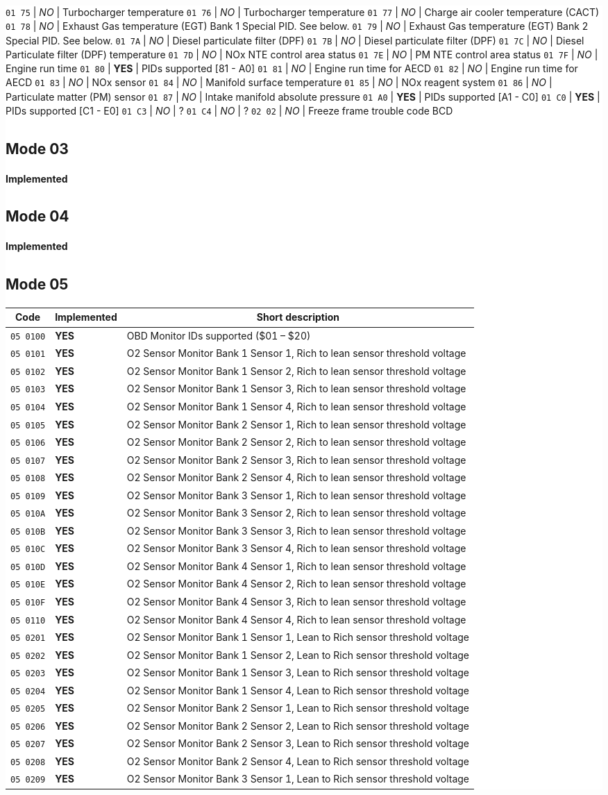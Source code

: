  `01 75` | _NO_        | Turbocharger temperature
 `01 76` | _NO_        | Turbocharger temperature
 `01 77` | _NO_        | Charge air cooler temperature (CACT)
 `01 78` | _NO_        | Exhaust Gas temperature (EGT) Bank 1 Special PID. See below.
 `01 79` | _NO_        | Exhaust Gas temperature (EGT) Bank 2 Special PID. See below.
 `01 7A` | _NO_        | Diesel particulate filter (DPF)
 `01 7B` | _NO_        | Diesel particulate filter (DPF)
 `01 7C` | _NO_        | Diesel Particulate filter (DPF) temperature
 `01 7D` | _NO_        | NOx NTE control area status
 `01 7E` | _NO_        | PM NTE control area status
 `01 7F` | _NO_        | Engine run time
 `01 80` | **YES**     | PIDs supported \[81 - A0\]
 `01 81` | _NO_        | Engine run time for AECD
 `01 82` | _NO_        | Engine run time for AECD
 `01 83` | _NO_        | NOx sensor
 `01 84` | _NO_        | Manifold surface temperature
 `01 85` | _NO_        | NOx reagent system
 `01 86` | _NO_        | Particulate matter (PM) sensor
 `01 87` | _NO_        | Intake manifold absolute pressure
 `01 A0` | **YES**     | PIDs supported \[A1 - C0\]
 `01 C0` | **YES**     | PIDs supported \[C1 - E0\]
 `01 C3` | _NO_        | ?
 `01 C4` | _NO_        | ?
 `02 02` | _NO_        | Freeze frame trouble code BCD

## Mode 03

**Implemented**

## Mode 04

**Implemented**

## Mode 05

 Code      | Implemented | Short description
-----------|-------------|-------------------
 `05 0100` | **YES**     | OBD Monitor IDs supported ($01 – $20)
 `05 0101` | **YES**     | O2 Sensor Monitor Bank 1 Sensor 1, Rich to lean sensor threshold voltage
 `05 0102` | **YES**     | O2 Sensor Monitor Bank 1 Sensor 2, Rich to lean sensor threshold voltage
 `05 0103` | **YES**     | O2 Sensor Monitor Bank 1 Sensor 3, Rich to lean sensor threshold voltage
 `05 0104` | **YES**     | O2 Sensor Monitor Bank 1 Sensor 4, Rich to lean sensor threshold voltage
 `05 0105` | **YES**     | O2 Sensor Monitor Bank 2 Sensor 1, Rich to lean sensor threshold voltage
 `05 0106` | **YES**     | O2 Sensor Monitor Bank 2 Sensor 2, Rich to lean sensor threshold voltage
 `05 0107` | **YES**     | O2 Sensor Monitor Bank 2 Sensor 3, Rich to lean sensor threshold voltage
 `05 0108` | **YES**     | O2 Sensor Monitor Bank 2 Sensor 4, Rich to lean sensor threshold voltage
 `05 0109` | **YES**     | O2 Sensor Monitor Bank 3 Sensor 1, Rich to lean sensor threshold voltage
 `05 010A` | **YES**     | O2 Sensor Monitor Bank 3 Sensor 2, Rich to lean sensor threshold voltage
 `05 010B` | **YES**     | O2 Sensor Monitor Bank 3 Sensor 3, Rich to lean sensor threshold voltage
 `05 010C` | **YES**     | O2 Sensor Monitor Bank 3 Sensor 4, Rich to lean sensor threshold voltage
 `05 010D` | **YES**     | O2 Sensor Monitor Bank 4 Sensor 1, Rich to lean sensor threshold voltage
 `05 010E` | **YES**     | O2 Sensor Monitor Bank 4 Sensor 2, Rich to lean sensor threshold voltage
 `05 010F` | **YES**     | O2 Sensor Monitor Bank 4 Sensor 3, Rich to lean sensor threshold voltage
 `05 0110` | **YES**     | O2 Sensor Monitor Bank 4 Sensor 4, Rich to lean sensor threshold voltage
 `05 0201` | **YES**     | O2 Sensor Monitor Bank 1 Sensor 1, Lean to Rich sensor threshold voltage
 `05 0202` | **YES**     | O2 Sensor Monitor Bank 1 Sensor 2, Lean to Rich sensor threshold voltage
 `05 0203` | **YES**     | O2 Sensor Monitor Bank 1 Sensor 3, Lean to Rich sensor threshold voltage
 `05 0204` | **YES**     | O2 Sensor Monitor Bank 1 Sensor 4, Lean to Rich sensor threshold voltage
 `05 0205` | **YES**     | O2 Sensor Monitor Bank 2 Sensor 1, Lean to Rich sensor threshold voltage
 `05 0206` | **YES**     | O2 Sensor Monitor Bank 2 Sensor 2, Lean to Rich sensor threshold voltage
 `05 0207` | **YES**     | O2 Sensor Monitor Bank 2 Sensor 3, Lean to Rich sensor threshold voltage
 `05 0208` | **YES**     | O2 Sensor Monitor Bank 2 Sensor 4, Lean to Rich sensor threshold voltage
 `05 0209` | **YES**     | O2 Sensor Monitor Bank 3 Sensor 1, Lean to Rich sensor threshold voltage
